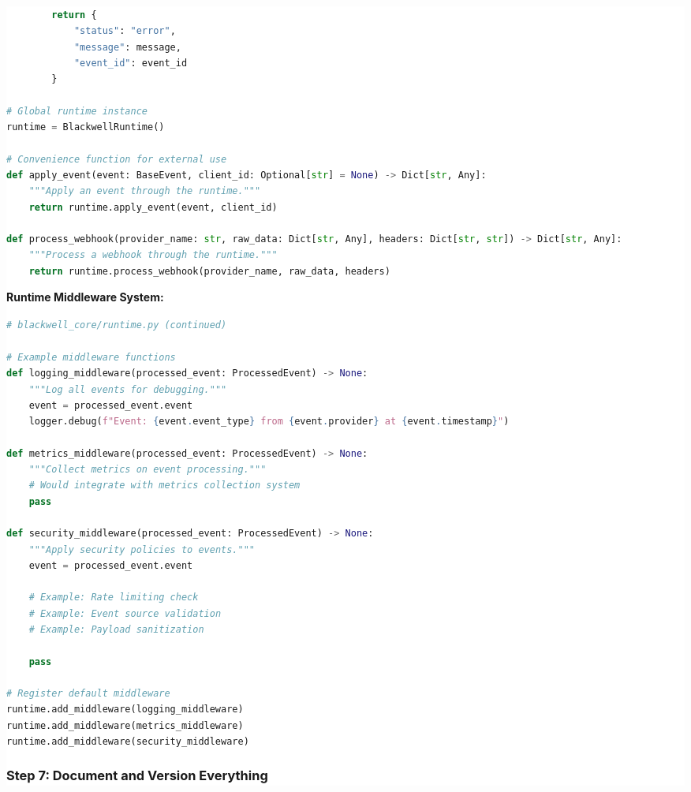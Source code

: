 ```python
        return {
            "status": "error",
            "message": message,
            "event_id": event_id
        }

# Global runtime instance
runtime = BlackwellRuntime()

# Convenience function for external use
def apply_event(event: BaseEvent, client_id: Optional[str] = None) -> Dict[str, Any]:
    """Apply an event through the runtime."""
    return runtime.apply_event(event, client_id)

def process_webhook(provider_name: str, raw_data: Dict[str, Any], headers: Dict[str, str]) -> Dict[str, Any]:
    """Process a webhook through the runtime."""
    return runtime.process_webhook(provider_name, raw_data, headers)
```

**Runtime Middleware System:**
```python
# blackwell_core/runtime.py (continued)

# Example middleware functions
def logging_middleware(processed_event: ProcessedEvent) -> None:
    """Log all events for debugging."""
    event = processed_event.event
    logger.debug(f"Event: {event.event_type} from {event.provider} at {event.timestamp}")

def metrics_middleware(processed_event: ProcessedEvent) -> None:
    """Collect metrics on event processing."""
    # Would integrate with metrics collection system
    pass

def security_middleware(processed_event: ProcessedEvent) -> None:
    """Apply security policies to events."""
    event = processed_event.event

    # Example: Rate limiting check
    # Example: Event source validation
    # Example: Payload sanitization

    pass

# Register default middleware
runtime.add_middleware(logging_middleware)
runtime.add_middleware(metrics_middleware)
runtime.add_middleware(security_middleware)
```

### **Step 7: Document and Version Everything**
